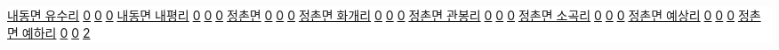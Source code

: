 
  <tr class="item">
    <td><a href="경상남도진주시내동면유수리">내동면 유수리</a></td>
    <td><a href="경상남도진주시내동면유수리">0</a></td>
    <td><a href="경상남도진주시내동면유수리">0</a></td>
    <td><a href="경상남도진주시내동면유수리">0</a></td>
  </tr>
    

  <tr class="item">
    <td><a href="경상남도진주시내동면내평리">내동면 내평리</a></td>
    <td><a href="경상남도진주시내동면내평리">0</a></td>
    <td><a href="경상남도진주시내동면내평리">0</a></td>
    <td><a href="경상남도진주시내동면내평리">0</a></td>
  </tr>
    

  <tr class="item">
    <td><a href="경상남도진주시정촌면">정촌면</a></td>
    <td><a href="경상남도진주시정촌면">0</a></td>
    <td><a href="경상남도진주시정촌면">0</a></td>
    <td><a href="경상남도진주시정촌면">0</a></td>
  </tr>
    

  <tr class="item">
    <td><a href="경상남도진주시정촌면화개리">정촌면 화개리</a></td>
    <td><a href="경상남도진주시정촌면화개리">0</a></td>
    <td><a href="경상남도진주시정촌면화개리">0</a></td>
    <td><a href="경상남도진주시정촌면화개리">0</a></td>
  </tr>
    

  <tr class="item">
    <td><a href="경상남도진주시정촌면관봉리">정촌면 관봉리</a></td>
    <td><a href="경상남도진주시정촌면관봉리">0</a></td>
    <td><a href="경상남도진주시정촌면관봉리">0</a></td>
    <td><a href="경상남도진주시정촌면관봉리">0</a></td>
  </tr>
    

  <tr class="item">
    <td><a href="경상남도진주시정촌면소곡리">정촌면 소곡리</a></td>
    <td><a href="경상남도진주시정촌면소곡리">0</a></td>
    <td><a href="경상남도진주시정촌면소곡리">0</a></td>
    <td><a href="경상남도진주시정촌면소곡리">0</a></td>
  </tr>
    

  <tr class="item">
    <td><a href="경상남도진주시정촌면예상리">정촌면 예상리</a></td>
    <td><a href="경상남도진주시정촌면예상리">0</a></td>
    <td><a href="경상남도진주시정촌면예상리">0</a></td>
    <td><a href="경상남도진주시정촌면예상리">0</a></td>
  </tr>
    

  <tr class="item">
    <td><a href="경상남도진주시정촌면예하리">정촌면 예하리</a></td>
    <td><a href="경상남도진주시정촌면예하리">0</a></td>
    <td><a href="경상남도진주시정촌면예하리">0</a></td>
    <td><a href="경상남도진주시정촌면예하리">2</a></td>
  </tr>
    
